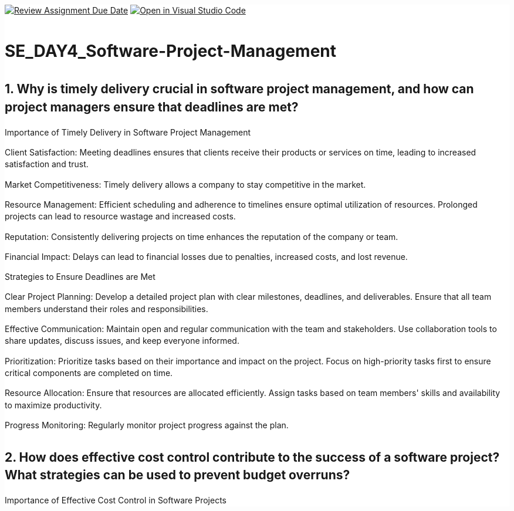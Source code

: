 [![Review Assignment Due Date](https://classroom.github.com/assets/deadline-readme-button-22041afd0340ce965d47ae6ef1cefeee28c7c493a6346c4f15d667ab976d596c.svg)](https://classroom.github.com/a/9pw6JKcu)
[![Open in Visual Studio Code](https://classroom.github.com/assets/open-in-vscode-2e0aaae1b6195c2367325f4f02e2d04e9abb55f0b24a779b69b11b9e10269abc.svg)](https://classroom.github.com/online_ide?assignment_repo_id=18447323&assignment_repo_type=AssignmentRepo)
# SE_DAY4_Software-Project-Management
## 1. Why is timely delivery crucial in software project management, and how can project managers ensure that deadlines are met?
Importance of Timely Delivery in Software Project Management

Client Satisfaction:
Meeting deadlines ensures that clients receive their products or services on time, leading to increased satisfaction and trust. 

Market Competitiveness:
Timely delivery allows a company to stay competitive in the market. 

Resource Management:
Efficient scheduling and adherence to timelines ensure optimal utilization of resources. Prolonged projects can lead to resource wastage and increased costs.

Reputation:
Consistently delivering projects on time enhances the reputation of the company or team.

Financial Impact:
Delays can lead to financial losses due to penalties, increased costs, and lost revenue.

Strategies to Ensure Deadlines are Met

Clear Project Planning:
Develop a detailed project plan with clear milestones, deadlines, and deliverables. Ensure that all team members understand their roles and responsibilities.

Effective Communication:
Maintain open and regular communication with the team and stakeholders. Use collaboration tools to share updates, discuss issues, and keep everyone informed.

Prioritization:
Prioritize tasks based on their importance and impact on the project. Focus on high-priority tasks first to ensure critical components are completed on time.

Resource Allocation:
Ensure that resources are allocated efficiently. Assign tasks based on team members' skills and availability to maximize productivity.

Progress Monitoring:
Regularly monitor project progress against the plan.

## 2. How does effective cost control contribute to the success of a software project? What strategies can be used to prevent budget overruns?
Importance of Effective Cost Control in Software Projects
